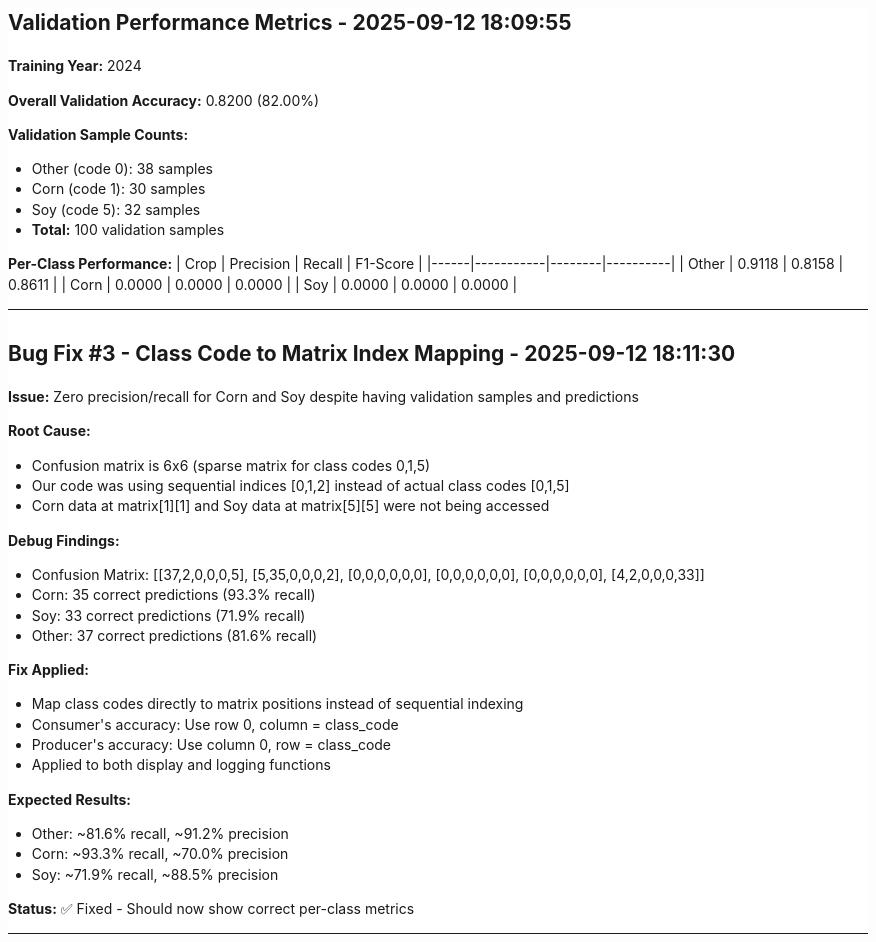 
## Validation Performance Metrics - 2025-09-12 18:09:55
**Training Year:** 2024

**Overall Validation Accuracy:** 0.8200 (82.00%)

**Validation Sample Counts:**
- Other (code 0): 38 samples
- Corn (code 1): 30 samples
- Soy (code 5): 32 samples
- **Total:** 100 validation samples

**Per-Class Performance:**
| Crop | Precision | Recall | F1-Score |
|------|-----------|--------|----------|
| Other | 0.9118 | 0.8158 | 0.8611 |
| Corn | 0.0000 | 0.0000 | 0.0000 |
| Soy | 0.0000 | 0.0000 | 0.0000 |

---

## Bug Fix #3 - Class Code to Matrix Index Mapping - 2025-09-12 18:11:30

**Issue:** Zero precision/recall for Corn and Soy despite having validation samples and predictions

**Root Cause:** 
- Confusion matrix is 6x6 (sparse matrix for class codes 0,1,5)
- Our code was using sequential indices [0,1,2] instead of actual class codes [0,1,5]
- Corn data at matrix[1][1] and Soy data at matrix[5][5] were not being accessed

**Debug Findings:**
- Confusion Matrix: [[37,2,0,0,0,5], [5,35,0,0,0,2], [0,0,0,0,0,0], [0,0,0,0,0,0], [0,0,0,0,0,0], [4,2,0,0,0,33]]
- Corn: 35 correct predictions (93.3% recall)
- Soy: 33 correct predictions (71.9% recall)
- Other: 37 correct predictions (81.6% recall)

**Fix Applied:**
- Map class codes directly to matrix positions instead of sequential indexing
- Consumer's accuracy: Use row 0, column = class_code
- Producer's accuracy: Use column 0, row = class_code
- Applied to both display and logging functions

**Expected Results:**
- Other: ~81.6% recall, ~91.2% precision
- Corn: ~93.3% recall, ~70.0% precision  
- Soy: ~71.9% recall, ~88.5% precision

**Status:** ✅ Fixed - Should now show correct per-class metrics

---
